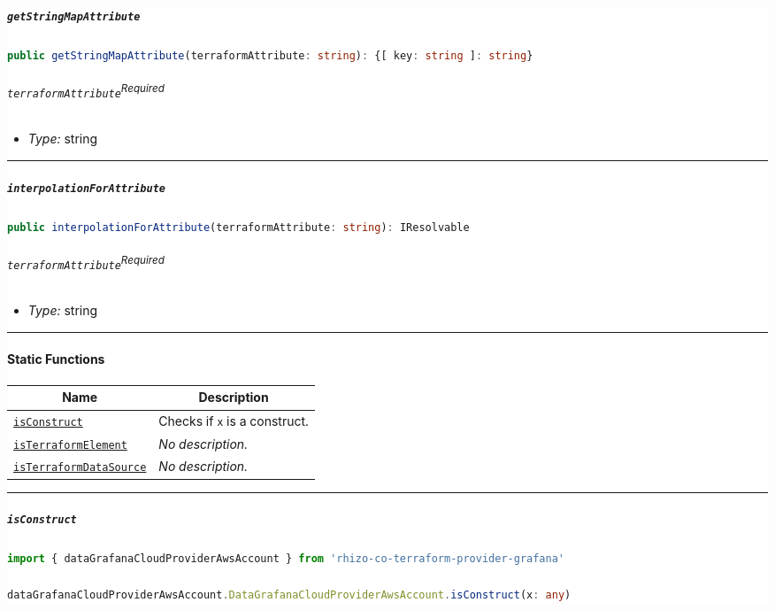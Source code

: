 ##### `getStringMapAttribute` <a name="getStringMapAttribute" id="rhizo-co-terraform-provider-grafana.dataGrafanaCloudProviderAwsAccount.DataGrafanaCloudProviderAwsAccount.getStringMapAttribute"></a>

```typescript
public getStringMapAttribute(terraformAttribute: string): {[ key: string ]: string}
```

###### `terraformAttribute`<sup>Required</sup> <a name="terraformAttribute" id="rhizo-co-terraform-provider-grafana.dataGrafanaCloudProviderAwsAccount.DataGrafanaCloudProviderAwsAccount.getStringMapAttribute.parameter.terraformAttribute"></a>

- *Type:* string

---

##### `interpolationForAttribute` <a name="interpolationForAttribute" id="rhizo-co-terraform-provider-grafana.dataGrafanaCloudProviderAwsAccount.DataGrafanaCloudProviderAwsAccount.interpolationForAttribute"></a>

```typescript
public interpolationForAttribute(terraformAttribute: string): IResolvable
```

###### `terraformAttribute`<sup>Required</sup> <a name="terraformAttribute" id="rhizo-co-terraform-provider-grafana.dataGrafanaCloudProviderAwsAccount.DataGrafanaCloudProviderAwsAccount.interpolationForAttribute.parameter.terraformAttribute"></a>

- *Type:* string

---

#### Static Functions <a name="Static Functions" id="Static Functions"></a>

| **Name** | **Description** |
| --- | --- |
| <code><a href="#rhizo-co-terraform-provider-grafana.dataGrafanaCloudProviderAwsAccount.DataGrafanaCloudProviderAwsAccount.isConstruct">isConstruct</a></code> | Checks if `x` is a construct. |
| <code><a href="#rhizo-co-terraform-provider-grafana.dataGrafanaCloudProviderAwsAccount.DataGrafanaCloudProviderAwsAccount.isTerraformElement">isTerraformElement</a></code> | *No description.* |
| <code><a href="#rhizo-co-terraform-provider-grafana.dataGrafanaCloudProviderAwsAccount.DataGrafanaCloudProviderAwsAccount.isTerraformDataSource">isTerraformDataSource</a></code> | *No description.* |

---

##### `isConstruct` <a name="isConstruct" id="rhizo-co-terraform-provider-grafana.dataGrafanaCloudProviderAwsAccount.DataGrafanaCloudProviderAwsAccount.isConstruct"></a>

```typescript
import { dataGrafanaCloudProviderAwsAccount } from 'rhizo-co-terraform-provider-grafana'

dataGrafanaCloudProviderAwsAccount.DataGrafanaCloudProviderAwsAccount.isConstruct(x: any)
```
